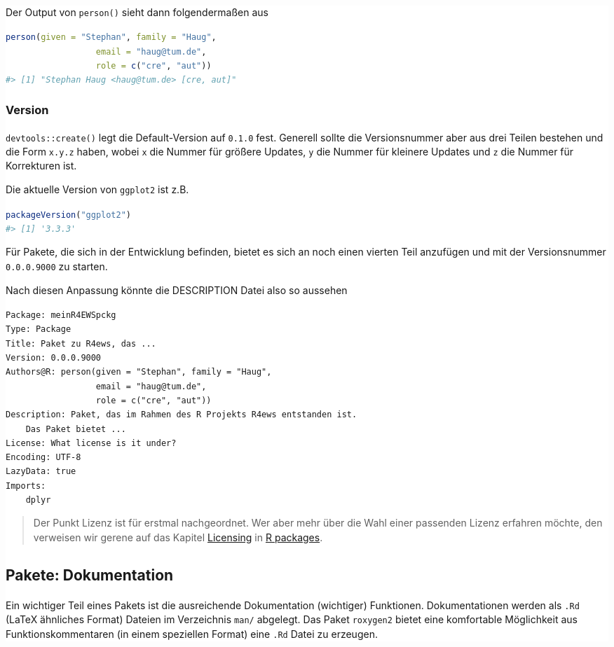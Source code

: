 Der Output von `person()` sieht dann folgendermaßen aus


```r
person(given = "Stephan", family = "Haug", 
                  email = "haug@tum.de", 
                  role = c("cre", "aut"))
#> [1] "Stephan Haug <haug@tum.de> [cre, aut]"
```


### Version

`devtools::create()` legt die Default-Version auf `0.1.0` fest. Generell sollte die Versionsnummer aber aus drei Teilen bestehen und die Form `x.y.z` haben, wobei `x` die Nummer für größere Updates, `y` die Nummer für kleinere Updates und `z` die Nummer für Korrekturen ist. 

Die aktuelle Version von `ggplot2` ist z.B.


```r
packageVersion("ggplot2")
#> [1] '3.3.3'
```

Für Pakete, die sich in der Entwicklung befinden, bietet es sich an noch einen vierten Teil anzufügen und mit der Versionsnummer `0.0.0.9000` zu starten.

Nach diesen Anpassung könnte die DESCRIPTION Datei also so aussehen

```{}
Package: meinR4EWSpckg
Type: Package
Title: Paket zu R4ews, das ...
Version: 0.0.0.9000
Authors@R: person(given = "Stephan", family = "Haug", 
                  email = "haug@tum.de", 
                  role = c("cre", "aut"))
Description: Paket, das im Rahmen des R Projekts R4ews entstanden ist.
    Das Paket bietet ...
License: What license is it under?
Encoding: UTF-8
LazyData: true
Imports: 
    dplyr
```


> Der Punkt Lizenz ist für erstmal nachgeordnet. Wer aber mehr über die Wahl einer passenden Lizenz erfahren möchte, den verweisen wir gerene auf das Kapitel [Licensing](https://r-pkgs.org/license.html) in [R packages](https://r-pkgs.org).



## Pakete: Dokumentation  

Ein wichtiger Teil eines Pakets ist die ausreichende Dokumentation (wichtiger) Funktionen. Dokumentationen werden als `.Rd` (LaTeX ähnliches Format) Dateien im Verzeichnis `man/` abgelegt. Das Paket `roxygen2` bietet eine komfortable Möglichkeit aus Funktionskommentaren (in einem speziellen Format) eine `.Rd` Datei zu erzeugen.

